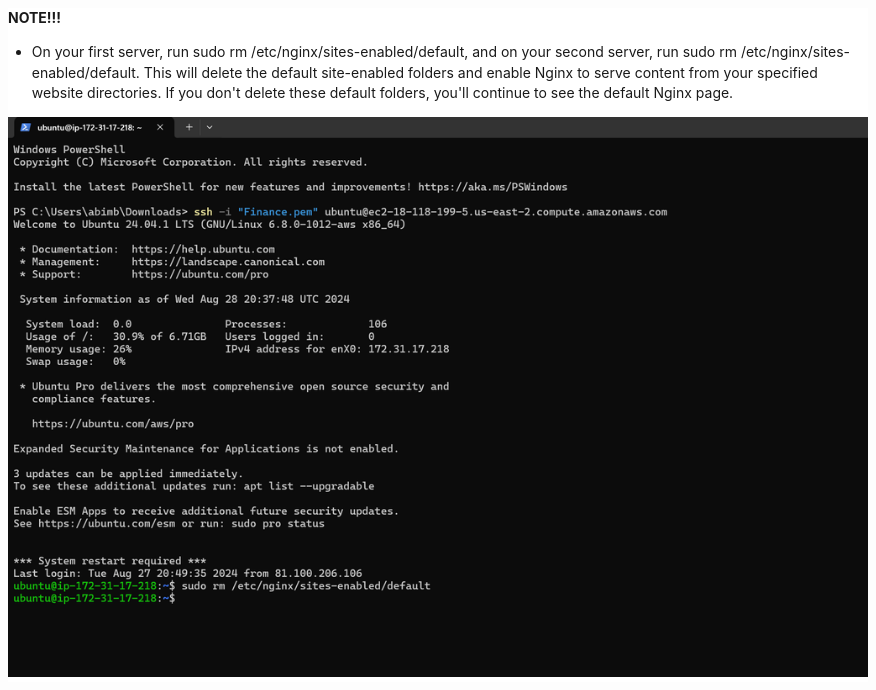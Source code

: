 **NOTE!!!**

- On your first server, run sudo rm /etc/nginx/sites-enabled/default, and on your second server, run sudo rm /etc/nginx/sites-enabled/default. This will delete the default site-enabled folders and enable Nginx to serve content from your specified website directories. If you don't delete these default folders, you'll continue to see the default Nginx page.

![twenty1](images/twenty1.png)
